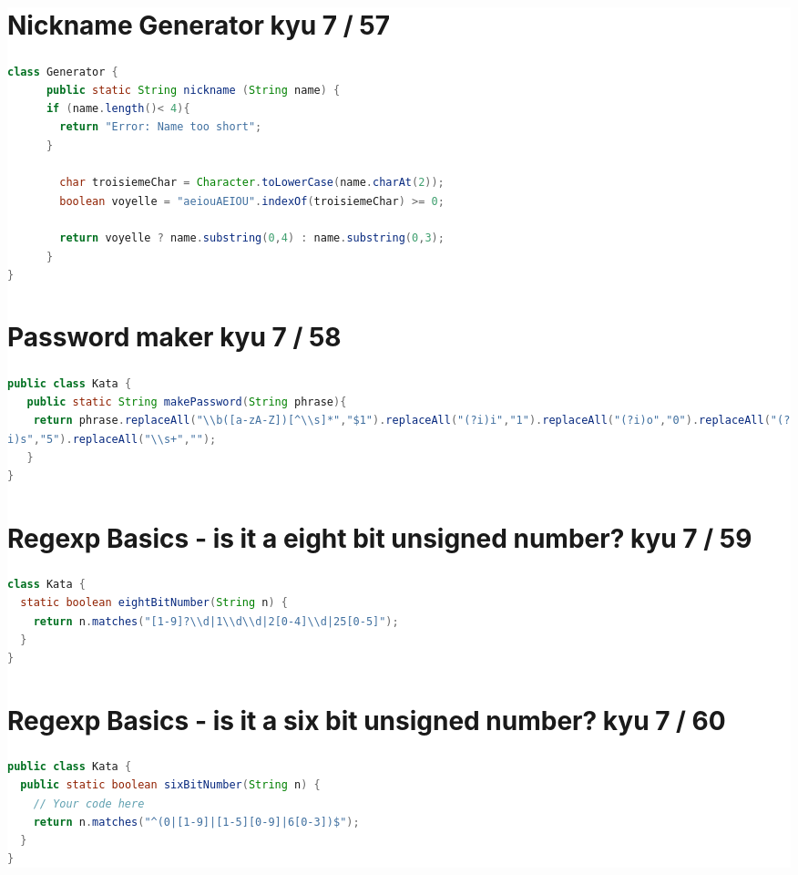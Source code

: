 #  Nickname Generator kyu 7 / 57

```java
class Generator {
      public static String nickname (String name) {
      if (name.length()< 4){
        return "Error: Name too short";
      }
        
        char troisiemeChar = Character.toLowerCase(name.charAt(2));
        boolean voyelle = "aeiouAEIOU".indexOf(troisiemeChar) >= 0;
        
        return voyelle ? name.substring(0,4) : name.substring(0,3);
      }
}
```

# Password maker kyu 7 / 58

```java
public class Kata {
   public static String makePassword(String phrase){
    return phrase.replaceAll("\\b([a-zA-Z])[^\\s]*","$1").replaceAll("(?i)i","1").replaceAll("(?i)o","0").replaceAll("(?i)s","5").replaceAll("\\s+","");
   }
}
```

# Regexp Basics - is it a eight bit unsigned number? kyu 7 / 59 

```java
class Kata {
  static boolean eightBitNumber(String n) {
    return n.matches("[1-9]?\\d|1\\d\\d|2[0-4]\\d|25[0-5]");
  }
}
```

# Regexp Basics - is it a six bit unsigned number? kyu 7 / 60

```java
public class Kata {
  public static boolean sixBitNumber(String n) {
    // Your code here
    return n.matches("^(0|[1-9]|[1-5][0-9]|6[0-3])$");
  }
}
```
